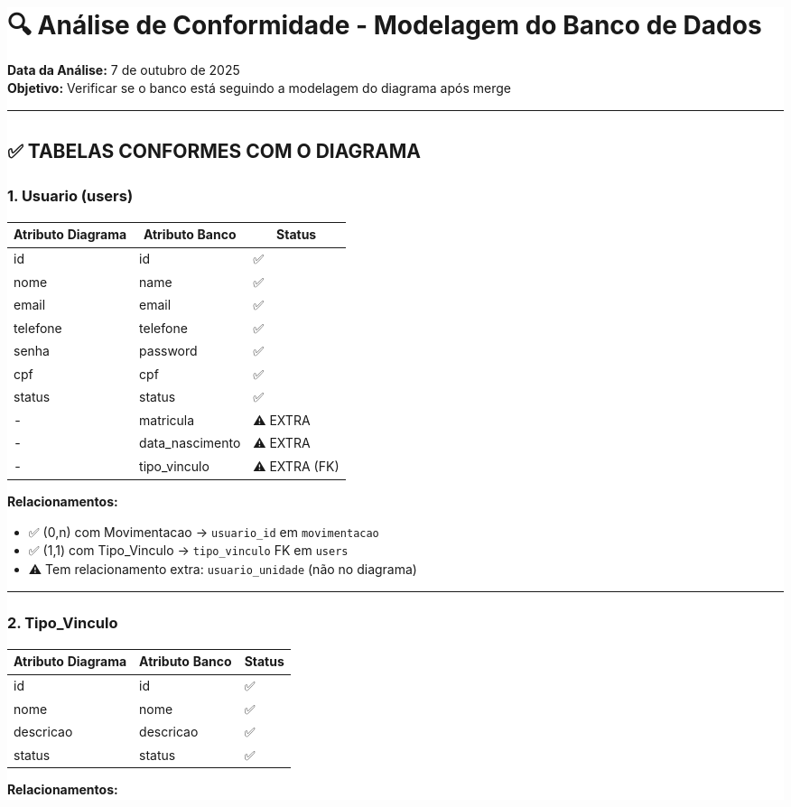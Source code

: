 # 🔍 Análise de Conformidade - Modelagem do Banco de Dados

**Data da Análise:** 7 de outubro de 2025  
**Objetivo:** Verificar se o banco está seguindo a modelagem do diagrama após merge

---

## ✅ TABELAS CONFORMES COM O DIAGRAMA

### 1. **Usuario** (users)

| Atributo Diagrama | Atributo Banco  | Status        |
| ----------------- | --------------- | ------------- |
| id                | id              | ✅            |
| nome              | name            | ✅            |
| email             | email           | ✅            |
| telefone          | telefone        | ✅            |
| senha             | password        | ✅            |
| cpf               | cpf             | ✅            |
| status            | status          | ✅            |
| -                 | matricula       | ⚠️ EXTRA      |
| -                 | data_nascimento | ⚠️ EXTRA      |
| -                 | tipo_vinculo    | ⚠️ EXTRA (FK) |

**Relacionamentos:**

-   ✅ (0,n) com Movimentacao → `usuario_id` em `movimentacao`
-   ✅ (1,1) com Tipo_Vinculo → `tipo_vinculo` FK em `users`
-   ⚠️ Tem relacionamento extra: `usuario_unidade` (não no diagrama)

---

### 2. **Tipo_Vinculo**

| Atributo Diagrama | Atributo Banco | Status |
| ----------------- | -------------- | ------ |
| id                | id             | ✅     |
| nome              | nome           | ✅     |
| descricao         | descricao      | ✅     |
| status            | status         | ✅     |

**Relacionamentos:**
